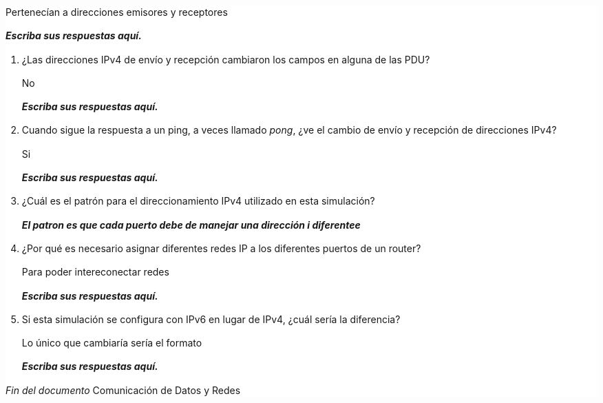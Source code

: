    Pertenecían a direcciones emisores y receptores

   ***Escriba sus respuestas aquí.*** 

1. ¿Las direcciones IPv4 de envío y recepción cambiaron los campos en alguna de las PDU? 

   No

   ***Escriba sus respuestas aquí.*** 

1. Cuando sigue la respuesta a un ping, a veces llamado *pong*, ¿ve el cambio de envío y recepción de direcciones IPv4? 

   Si

   ***Escriba sus respuestas aquí.*** 

1. ¿Cuál es el patrón para el direccionamiento IPv4 utilizado en esta simulación? 

   ***El patron es que cada puerto debe de manejar una dirección i diferentee***

1. ¿Por qué es necesario asignar diferentes redes IP a los diferentes puertos de un router? 

   Para poder intereconectar redes

   ***Escriba sus respuestas aquí.*** 

1. Si esta simulación se configura con IPv6 en lugar de IPv4, ¿cuál sería la diferencia? 

   Lo único que cambiaría sería el formato

   ***Escriba sus respuestas aquí.***

*Fin del documento*
Comunicación de Datos y Redes

[^1]: <https://es.wikipedia.org/wiki/Unidad_de_datos_de_protocolo>
[ref1]: Aspose.Words.cfacfd52-f78a-4be5-92d0-a62d9bddcbea.001.png

